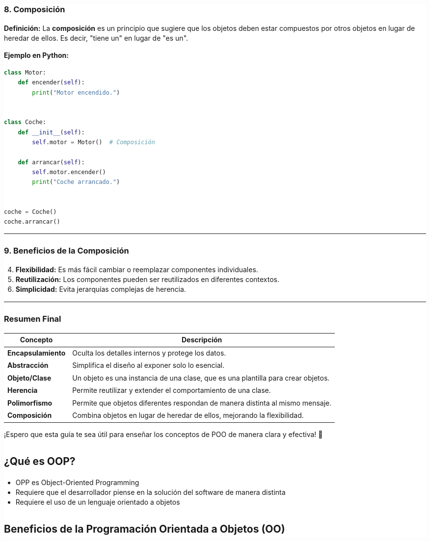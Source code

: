 
### **8. Composición**
**Definición:**
La **composición** es un principio que sugiere que los objetos deben estar compuestos por otros objetos en lugar de heredar de ellos. Es decir, "tiene un" en lugar de "es un".

**Ejemplo en Python:**
```python
class Motor:
    def encender(self):
        print("Motor encendido.")


class Coche:
    def __init__(self):
        self.motor = Motor()  # Composición

    def arrancar(self):
        self.motor.encender()
        print("Coche arrancado.")


coche = Coche()
coche.arrancar()
```

---

### **9. Beneficios de la Composición**
4. **Flexibilidad:** Es más fácil cambiar o reemplazar componentes individuales.
5. **Reutilización:** Los componentes pueden ser reutilizados en diferentes contextos.
6. **Simplicidad:** Evita jerarquías complejas de herencia.

---

### **Resumen Final**
| **Concepto**         | **Descripción**                                                                 |
|-----------------------|---------------------------------------------------------------------------------|
| **Encapsulamiento**   | Oculta los detalles internos y protege los datos.                              |
| **Abstracción**       | Simplifica el diseño al exponer solo lo esencial.                              |
| **Objeto/Clase**      | Un objeto es una instancia de una clase, que es una plantilla para crear objetos.|
| **Herencia**          | Permite reutilizar y extender el comportamiento de una clase.                  |
| **Polimorfismo**      | Permite que objetos diferentes respondan de manera distinta al mismo mensaje.  |
| **Composición**       | Combina objetos en lugar de heredar de ellos, mejorando la flexibilidad.       |

¡Espero que esta guía te sea útil para enseñar los conceptos de POO de manera clara y efectiva! 🚀
## ¿Qué es OOP?
- OPP es Object-Oriented Programming
- Requiere que el desarrollador piense en la solución del software de manera distinta
- Requiere el uso de un lenguaje orientado a objetos
## Beneficios de la Programación Orientada a Objetos (OO)
